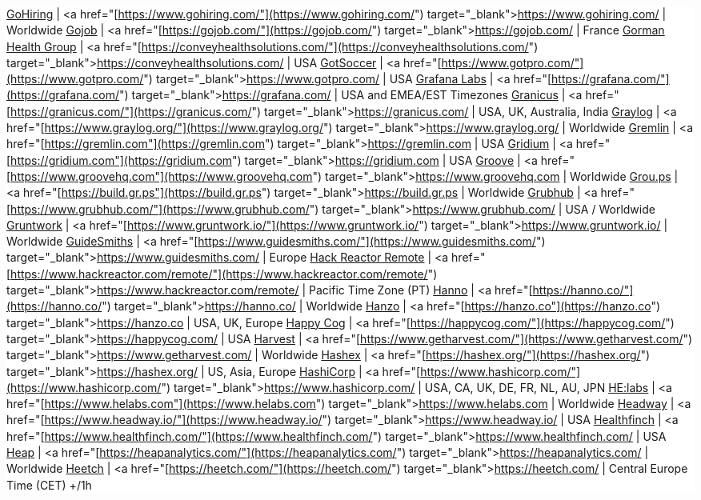 [GoHiring](/company-profiles/gohiring.md) | <a href="[https://www.gohiring.com/"](https://www.gohiring.com/") target="_blank">[https://www.gohiring.com/</a>](https://www.gohiring.com/</a>) | Worldwide
[Gojob](/company-profiles/gojob.md) | <a href="[https://gojob.com/"](https://gojob.com/") target="_blank">[https://gojob.com/</a>](https://gojob.com/</a>) | France
[Gorman Health Group](/company-profiles/gorman-health-group.md) | <a href="[https://conveyhealthsolutions.com/"](https://conveyhealthsolutions.com/") target="_blank">[https://conveyhealthsolutions.com/</a>](https://conveyhealthsolutions.com/</a>) | USA
[GotSoccer](/company-profiles/got-soccer.md) | <a href="[https://www.gotpro.com/"](https://www.gotpro.com/") target="_blank">[https://www.gotpro.com/</a>](https://www.gotpro.com/</a>) | USA
[Grafana Labs](/company-profiles/grafana.md) | <a href="[https://grafana.com/"](https://grafana.com/") target="_blank">[https://grafana.com/</a>](https://grafana.com/</a>) | USA and EMEA/EST Timezones
[Granicus](/company-profiles/granicus.md) | <a href="[https://granicus.com/"](https://granicus.com/") target="_blank">[https://granicus.com/</a>](https://granicus.com/</a>) | USA, UK, Australia, India
[Graylog](/company-profiles/graylog.md) | <a href="[https://www.graylog.org/"](https://www.graylog.org/") target="_blank">[https://www.graylog.org/</a>](https://www.graylog.org/</a>) | Worldwide
[Gremlin](/company-profiles/gremlin.md) | <a href="[https://gremlin.com"](https://gremlin.com") target="_blank">[https://gremlin.com</a>](https://gremlin.com</a>) | USA
[Gridium](/company-profiles/gridium.md) | <a href="[https://gridium.com"](https://gridium.com") target="_blank">[https://gridium.com</a>](https://gridium.com</a>) | USA
[Groove](/company-profiles/groove.md) | <a href="[https://www.groovehq.com"](https://www.groovehq.com") target="_blank">[https://www.groovehq.com</a>](https://www.groovehq.com</a>) | Worldwide
[Grou.ps](/company-profiles/grou-ps.md) | <a href="[https://build.gr.ps"](https://build.gr.ps") target="_blank">[https://build.gr.ps</a>](https://build.gr.ps</a>) | Worldwide
[Grubhub](/company-profiles/grubhub.md) | <a href="[https://www.grubhub.com/"](https://www.grubhub.com/") target="_blank">[https://www.grubhub.com/</a>](https://www.grubhub.com/</a>) | USA / Worldwide
[Gruntwork](/company-profiles/gruntwork.md) | <a href="[https://www.gruntwork.io/"](https://www.gruntwork.io/") target="_blank">[https://www.gruntwork.io/</a>](https://www.gruntwork.io/</a>) | Worldwide
[GuideSmiths](/company-profiles/guidesmiths.md) | <a href="[https://www.guidesmiths.com/"](https://www.guidesmiths.com/") target="_blank">[https://www.guidesmiths.com/</a>](https://www.guidesmiths.com/</a>) | Europe
[Hack Reactor Remote](/company-profiles/hack-reactor-remote.md) | <a href="[https://www.hackreactor.com/remote/"](https://www.hackreactor.com/remote/") target="_blank">[https://www.hackreactor.com/remote/</a>](https://www.hackreactor.com/remote/</a>) | Pacific Time Zone (PT)
[Hanno](/company-profiles/hanno.md) | <a href="[https://hanno.co/"](https://hanno.co/") target="_blank">[https://hanno.co/</a>](https://hanno.co/</a>) | Worldwide
[Hanzo](/company-profiles/hanzo.md) | <a href="[https://hanzo.co"](https://hanzo.co") target="_blank">[https://hanzo.co</a>](https://hanzo.co</a>) | USA, UK, Europe
[Happy Cog](/company-profiles/happy-cog.md) | <a href="[https://happycog.com/"](https://happycog.com/") target="_blank">[https://happycog.com/</a>](https://happycog.com/</a>) | USA
[Harvest](/company-profiles/harvest.md) | <a href="[https://www.getharvest.com/"](https://www.getharvest.com/") target="_blank">[https://www.getharvest.com/</a>](https://www.getharvest.com/</a>) | Worldwide
[Hashex](/company-profiles/hashex.md) | <a href="[https://hashex.org/"](https://hashex.org/") target="_blank">[https://hashex.org/</a>](https://hashex.org/</a>) | US, Asia, Europe
[HashiCorp](/company-profiles/hashicorp.md) | <a href="[https://www.hashicorp.com/"](https://www.hashicorp.com/") target="_blank">[https://www.hashicorp.com/</a>](https://www.hashicorp.com/</a>) | USA, CA, UK, DE, FR, NL, AU, JPN
[HE:labs](/company-profiles/he-labs.md) | <a href="[https://www.helabs.com"](https://www.helabs.com") target="_blank">[https://www.helabs.com</a>](https://www.helabs.com</a>) | Worldwide
[Headway](/company-profiles/headway.md) | <a href="[https://www.headway.io/"](https://www.headway.io/") target="_blank">[https://www.headway.io/</a>](https://www.headway.io/</a>) | USA
[Healthfinch](/company-profiles/healthfinch.md) | <a href="[https://www.healthfinch.com/"](https://www.healthfinch.com/") target="_blank">[https://www.healthfinch.com/</a>](https://www.healthfinch.com/</a>) | USA
[Heap](/company-profiles/heap.md) | <a href="[https://heapanalytics.com/"](https://heapanalytics.com/") target="_blank">[https://heapanalytics.com/</a>](https://heapanalytics.com/</a>) | Worldwide
[Heetch](/company-profiles/heetch.md) | <a href="[https://heetch.com/"](https://heetch.com/") target="_blank">[https://heetch.com/</a>](https://heetch.com/</a>) | Central Europe Time (CET) +/1h